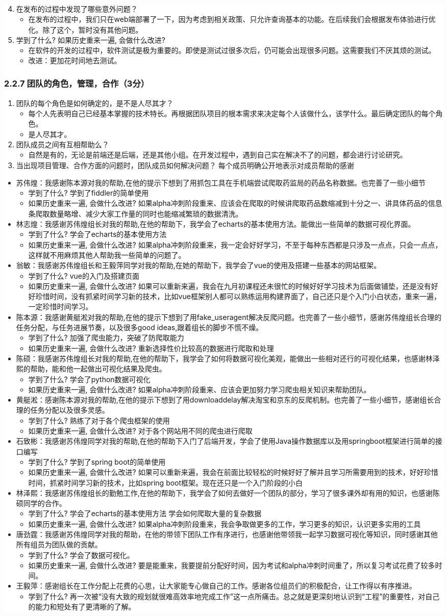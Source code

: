 4. 在发布的过程中发现了哪些意外问题？
   - 在发布的过程中，我们只在web端部署了一下，因为考虑到相关政策、只允许查询基本的功能。在后续我们会根据发布体验进行优化。除了这个，暂时没有其他问题。
5. 学到了什么? 如果历史重来一遍, 会做什么改进?
   - 在软件的开发的过程中，软件测试是极为重要的。即使是测试过很多次后，仍可能会出现很多问题。这需要我们不厌其烦的测试。
   - 改进：更加花时间地去测试。
### 2.2.7 团队的角色，管理，合作（3分）
1. 团队的每个角色是如何确定的，是不是人尽其才？
   - 每个人先表明自己已经基本掌握的技术特长。再根据团队项目的根本需求来决定每个人该做什么，该学什么。最后确定团队的每个角色。
   - 是人尽其才。
2. 团队成员之间有互相帮助么？
   - 自然是有的，无论是前端还是后端，还是其他小组。在开发过程中，遇到自己实在解决不了的问题，都会进行讨论研究。
3. 当出现项目管理、合作方面的问题时，团队成员如何解决问题？ 每个成员明确公开地表示对成员帮助的感谢
- 苏伟煌：我感谢陈本源对我的帮助,在他的提示下想到了用抓包工具在手机端尝试爬取药监局的药品名称数据。也完善了一些小细节
  - 学到了什么? 
    学到了fiddler的简单使用
  - 如果历史重来一遍, 会做什么改进?
    如果alpha冲刺阶段重来、应该会在爬取的时候讲爬取药品数缩减到十分之一、讲具体药品的信息条爬取数量略增、减少大家工作量的同时也能缩减繁琐的数据清洗。
- 林志煌：我感谢苏伟煌组长对我的帮助,在他的帮助下，我学会了echarts的基本使用方法。能做出一些简单的数据可视化界面。
  - 学到了什么? 
    学会了echarts的基本使用方法
  - 如果历史重来一遍, 会做什么改进?
    如果alpha冲刺阶段重来，我一定会好好学习，不至于每种东西都是只涉及一点点，只会一点点，这样就不用麻烦其他人帮助我一些简单的问题了。
- 翁敏：我感谢苏伟煌组长和王毅萍同学对我的帮助,在她的帮助下，我学会了vue的使用及搭建一些基本的网站框架。
  - 学到了什么? 
    vue的入门及搭建页面
  - 如果历史重来一遍, 会做什么改进?
    如果可以重新来遍，我会在九月初课程还未很忙的时候好好学习技术为后面做铺垫，还是没有好好珍惜时间，没有抓紧时间学习新的技术，比如vue框架别人都可以熟练运用构建界面了，自己还只是个入门小白状态，重来一遍，一定珍惜时间学习。
- 陈本源：我感谢黄艇淞对我的帮助,在他的提示下想到了用fake_useragent解决反爬问题。也完善了一些小细节，感谢苏伟煌组长合理的任务分配，与任务进展节奏，以及很多good ideas,跟着组长的脚步不慌不燥。
  - 学到了什么? 
    加强了爬虫能力，突破了防爬取能力
  - 如果历史重来一遍, 会做什么改进?
    重新选择性价比较高的数据进行爬取和处理
- 陈硕：我感谢苏伟煌组长对我的帮助,在他的帮助下，我学会了如何将数据可视化美观，能做出一些相对还行的可视化结果，也感谢林泽熙的帮助，能和他一起做出可视化结果及爬虫。
  - 学到了什么? 
    学会了python数据可视化
  - 如果历史重来一遍, 会做什么改进?
    如果alpha冲刺阶段重来、应该会更加努力学习爬虫相关知识来帮助团队。
- 黄艇淞：感谢陈本源对我的帮助,在他的提示下想到了用downloaddelay解决淘宝和京东的反爬机制。也完善了一些小细节，感谢组长合理的任务分配以及很多灵感。
  - 学到了什么? 
    熟练了对于各个爬虫框架的使用
  - 如果历史重来一遍, 会做什么改进?
    对于各个网站用不同的爬虫进行爬取
- 石致彬：我感谢苏伟煌同学对我的帮助,在他的帮助下入门了后端开发，学会了使用Java操作数据库以及用springboot框架进行简单的接口编写
  - 学到了什么? 
    学到了spring boot的简单使用
  - 如果历史重来一遍, 会做什么改进?
    如果可以重新来遍，我会在前面比较轻松的时候好好了解并且学习所需要用到的技术，好好珍惜时间，抓紧时间学习新的技术，比如spring boot框架。现在还只是一个入门阶段的小白
- 林泽熙：我感谢苏伟煌组长的勤勉工作,在他的帮助下，我学会了如何去做好一个团队的部分，学习了很多课外却有用的知识，也感谢陈硕同学的合作。
  - 学到了什么? 
    学会了echarts的基本使用方法
    学会如何爬取大量的复杂数据
  - 如果历史重来一遍, 会做什么改进?
    如果alpha冲刺阶段重来，我会争取做更多的工作，学习更多的知识，认识更多实用的工具
- 唐劲霆：我感谢苏伟煌同学对我的帮助，在他的带领下团队工作有序进行，也感谢他带领我一起学习数据可视化等知识，同时感谢其他所有组员为团队做的贡献。
  - 学到了什么? 
    学会了数据可视化。
  - 如果历史重来一遍, 会做什么改进?
    要是能重来，我要提前分配好时间，因为考试和alpha冲刺时间重了，所以复习考试花费了较多时间。
- 王毅萍：感谢组长在工作分配上花费的心思，让大家能专心做自己的工作。感谢各位组员们的积极配合，让工作得以有序推进。
    - 学到了什么?
    再一次被“没有大致的规划就很难高效率地完成工作”这一点所痛击。总之就是更深刻地认识到“工程”的重要性，对自己的能力和短处有了更清晰的了解。
